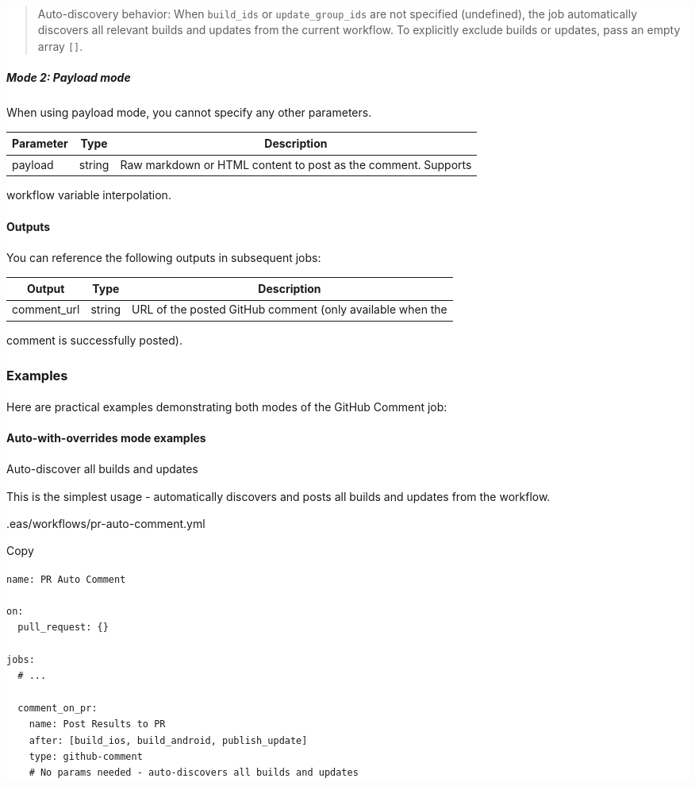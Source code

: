 > Auto-discovery behavior: When `build_ids` or `update_group_ids` are not
> specified (undefined), the job automatically discovers all relevant builds
> and updates from the current workflow. To explicitly exclude builds or
> updates, pass an empty array `[]`.

##### Mode 2: Payload mode

When using payload mode, you cannot specify any other parameters.

Parameter| Type| Description  
---|---|---  
payload| string| Raw markdown or HTML content to post as the comment. Supports
workflow variable interpolation.  
  
#### Outputs

You can reference the following outputs in subsequent jobs:

Output| Type| Description  
---|---|---  
comment_url| string| URL of the posted GitHub comment (only available when the
comment is successfully posted).  
  
### Examples

Here are practical examples demonstrating both modes of the GitHub Comment
job:

#### Auto-with-overrides mode examples

Auto-discover all builds and updates

This is the simplest usage - automatically discovers and posts all builds and
updates from the workflow.

.eas/workflows/pr-auto-comment.yml

Copy

    
    
    name: PR Auto Comment
    
    on:
      pull_request: {}
    
    jobs:
      # ...
    
      comment_on_pr:
        name: Post Results to PR
        after: [build_ios, build_android, publish_update]
        type: github-comment
        # No params needed - auto-discovers all builds and updates
    
